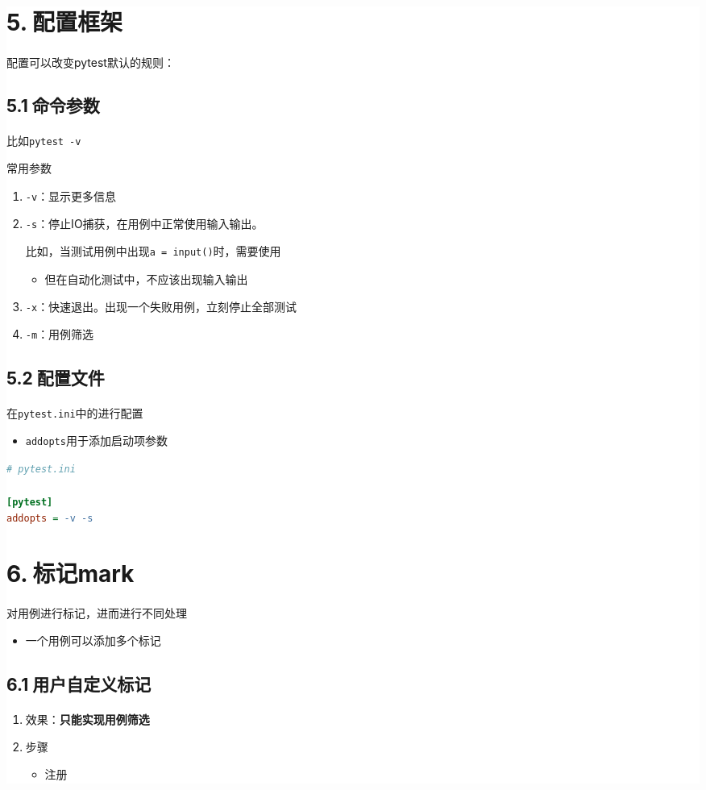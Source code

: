 

#  5. 配置框架

配置可以改变pytest默认的规则：

## 5.1 命令参数

比如`pytest -v`

常用参数

1. `-v`：显示更多信息

2. `-s`：停止IO捕获，在用例中正常使用输入输出。

   比如，当测试用例中出现`a = input()`时，需要使用

   - 但在自动化测试中，不应该出现输入输出

3. `-x`：快速退出。出现一个失败用例，立刻停止全部测试

4. `-m`：用例筛选

   

## 5.2 配置文件

在`pytest.ini`中的进行配置

- `addopts`用于添加启动项参数

```ini
# pytest.ini

[pytest]
addopts = -v -s
```





# 6. 标记mark

对用例进行标记，进而进行不同处理

- 一个用例可以添加多个标记



## 6.1 用户自定义标记

1. 效果：**只能实现用例筛选**

2. 步骤

   - 注册
